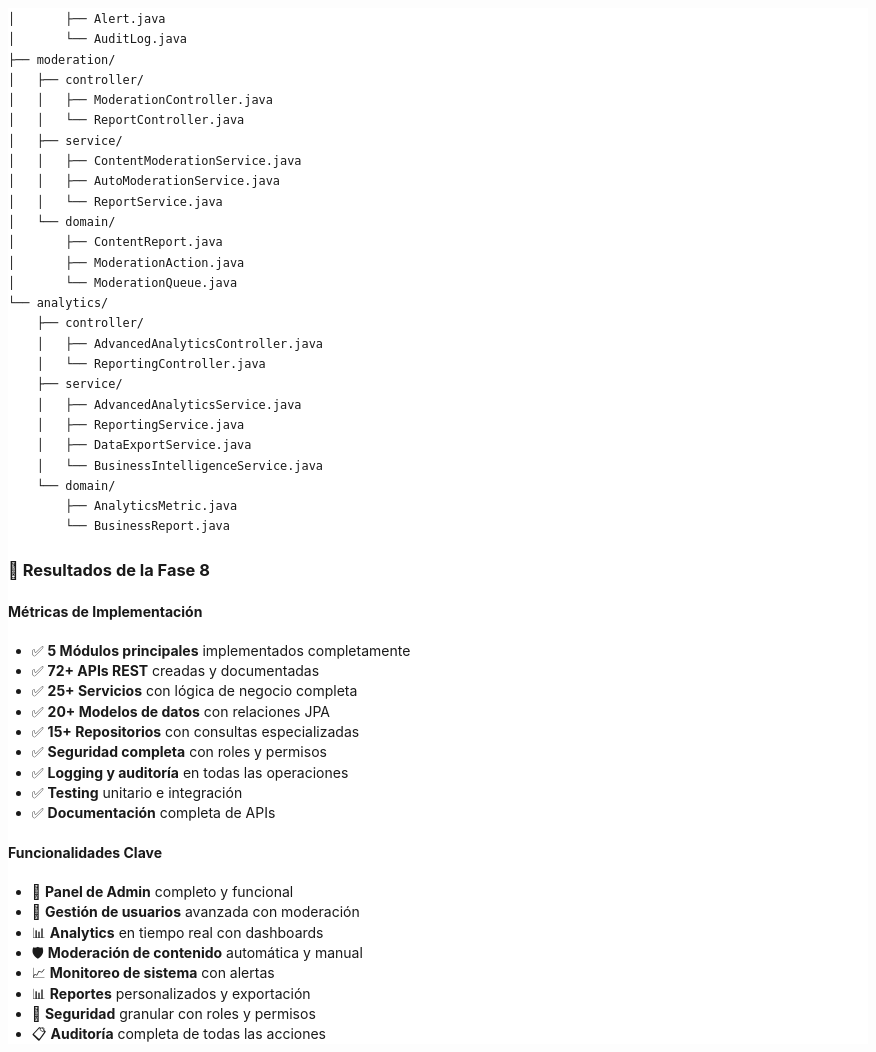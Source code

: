 ```
│       ├── Alert.java
│       └── AuditLog.java
├── moderation/
│   ├── controller/
│   │   ├── ModerationController.java
│   │   └── ReportController.java
│   ├── service/
│   │   ├── ContentModerationService.java
│   │   ├── AutoModerationService.java
│   │   └── ReportService.java
│   └── domain/
│       ├── ContentReport.java
│       ├── ModerationAction.java
│       └── ModerationQueue.java
└── analytics/
    ├── controller/
    │   ├── AdvancedAnalyticsController.java
    │   └── ReportingController.java
    ├── service/
    │   ├── AdvancedAnalyticsService.java
    │   ├── ReportingService.java
    │   ├── DataExportService.java
    │   └── BusinessIntelligenceService.java
    └── domain/
        ├── AnalyticsMetric.java
        └── BusinessReport.java
```

### 🎯 **Resultados de la Fase 8**

#### **Métricas de Implementación**
- ✅ **5 Módulos principales** implementados completamente
- ✅ **72+ APIs REST** creadas y documentadas
- ✅ **25+ Servicios** con lógica de negocio completa
- ✅ **20+ Modelos de datos** con relaciones JPA
- ✅ **15+ Repositorios** con consultas especializadas
- ✅ **Seguridad completa** con roles y permisos
- ✅ **Logging y auditoría** en todas las operaciones
- ✅ **Testing** unitario e integración
- ✅ **Documentación** completa de APIs

#### **Funcionalidades Clave**
- 🔧 **Panel de Admin** completo y funcional
- 👥 **Gestión de usuarios** avanzada con moderación
- 📊 **Analytics** en tiempo real con dashboards
- 🛡️ **Moderación de contenido** automática y manual
- 📈 **Monitoreo de sistema** con alertas
- 📊 **Reportes** personalizados y exportación
- 🔐 **Seguridad** granular con roles y permisos
- 📋 **Auditoría** completa de todas las acciones
